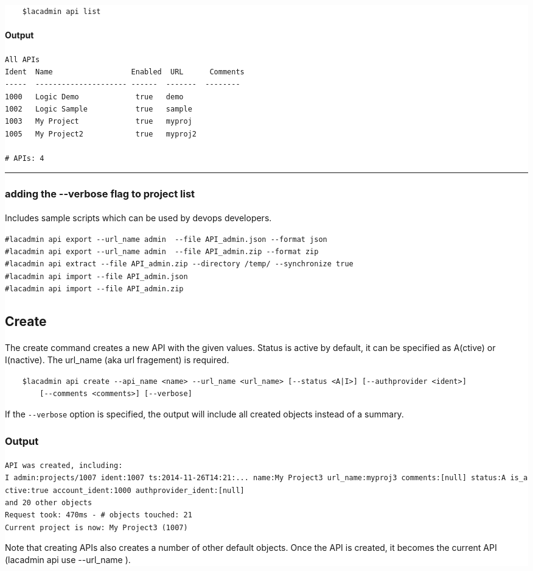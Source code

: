 ```
    $lacadmin api list
```


#### Output
    All APIs
    Ident  Name                  Enabled  URL      Comments
    -----  --------------------- ------  -------  --------
    1000   Logic Demo             true   demo
    1002   Logic Sample           true   sample
    1003   My Project             true   myproj
    1005   My Project2            true   myproj2
    
    # APIs: 4

***
### adding the --verbose flag to project list 
Includes sample scripts which can be used by devops developers.
```
#lacadmin api export --url_name admin  --file API_admin.json --format json
#lacadmin api export --url_name admin  --file API_admin.zip --format zip
#lacadmin api extract --file API_admin.zip --directory /temp/ --synchronize true
#lacadmin api import --file API_admin.json
#lacadmin api import --file API_admin.zip
```
## Create
The create command creates a new API with the given values. Status is active by default, it can be specified
as A(ctive) or I(nactive).  The url_name (aka url fragement) is required.

```
    $lacadmin api create --api_name <name> --url_name <url_name> [--status <A|I>] [--authprovider <ident>]
        [--comments <comments>] [--verbose]
```

If the `--verbose` option is specified, the output will include all created objects instead of a summary.

### Output

	API was created, including:
	I admin:projects/1007 ident:1007 ts:2014-11-26T14:21:... name:My Project3 url_name:myproj3 comments:[null] status:A is_active:true account_ident:1000 authprovider_ident:[null]
	and 20 other objects
	Request took: 470ms - # objects touched: 21
	Current project is now: My Project3 (1007)

Note that creating APIs also creates a number of other default objects.
Once the API is created, it becomes the current API (lacadmin api use --url_name <urlfragname>).
